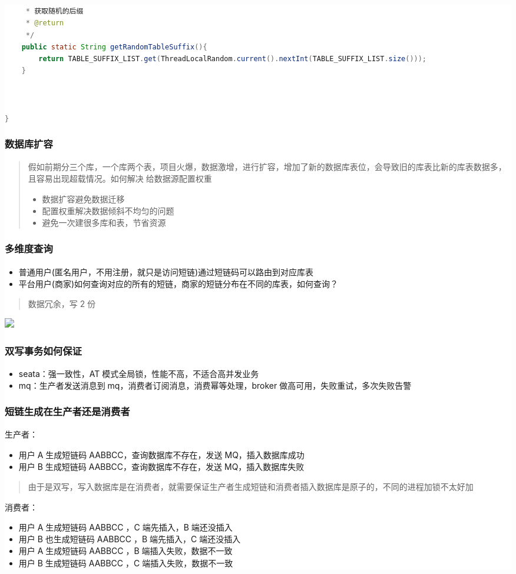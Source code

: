 ```java
     * 获取随机的后缀
     * @return
     */
    public static String getRandomTableSuffix(){
        return TABLE_SUFFIX_LIST.get(ThreadLocalRandom.current().nextInt(TABLE_SUFFIX_LIST.size()));
    }



}
```

### 数据库扩容

> 假如前期分三个库，⼀个库两个表，项⽬⽕爆，数据激增，进⾏扩容，增加了新的数据库表位，会导致旧的库表⽐新的库表数据多，且容易出现超载情况。如何解决
> 给数据源配置权重
>
> - 数据扩容避免数据迁移
> - 配置权重解决数据倾斜不均匀的问题
> - 避免一次建很多库和表，节省资源


### 多维度查询

- 普通用户(匿名用户，不用注册，就只是访问短链)通过短链码可以路由到对应库表
- 平台用户(商家)如何查询对应的所有的短链，商家的短链分布在不同的库表，如何查询？

> 数据冗余，写 2 份

![](https://cdn.nlark.com/yuque/0/2023/jpeg/21889008/1682657570489-ebadbf4d-33c4-4c0f-bce2-1f149c0adf02.jpeg)


### 双写事务如何保证

- seata：强一致性，AT 模式全局锁，性能不高，不适合高并发业务
- mq：生产者发送消息到 mq，消费者订阅消息，消费幂等处理，broker 做高可用，失败重试，多次失败告警


### 短链生成在生产者还是消费者

生产者：

- ⽤户 A ⽣成短链码 AABBCC，查询数据库不存在，发送 MQ，插⼊数据库成功
- ⽤户 B ⽣成短链码 AABBCC，查询数据库不存在，发送 MQ，插⼊数据库失败

> 由于是双写，写入数据库是在消费者，就需要保证生产者生成短链和消费者插入数据库是原子的，不同的进程加锁不太好加

消费者：

- ⽤户 A ⽣成短链码 AABBCC ，C 端先插⼊，B 端还没插⼊
- ⽤户 B 也⽣成短链码 AABBCC ，B 端先插⼊，C 端还没插⼊
- ⽤户 A ⽣成短链码 AABBCC ，B 端插⼊失败，数据不一致
- ⽤户 B ⽣成短链码 AABBCC ，C 端插⼊失败，数据不一致
